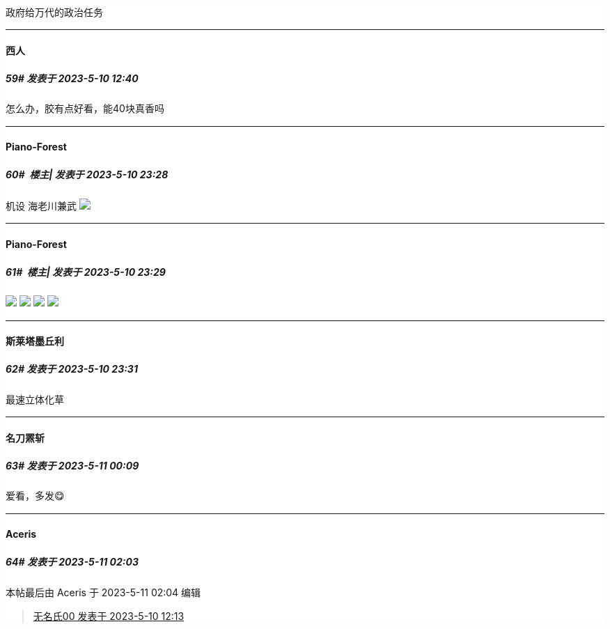 政府给万代的政治任务

*****

####  西人  
##### 59#       发表于 2023-5-10 12:40

怎么办，胶有点好看，能40块真香吗

*****

####  Piano-Forest  
##### 60#         楼主| 发表于 2023-5-10 23:28

机设 海老川兼武
<img src="https://p.sda1.dev/11/8579517ecfd8aaf34f2bf9db3ba22f80/20230510_232710.jpg" referrerpolicy="no-referrer">


*****

####  Piano-Forest  
##### 61#         楼主| 发表于 2023-5-10 23:29

<img src="https://p.sda1.dev/11/982a11fb0e0df2386f1fdd62289b6745/20230510_232700.jpg" referrerpolicy="no-referrer">
<img src="https://p.sda1.dev/11/154fbec05f56fff1ab363abb3ef1fb2f/20230510_232702.jpg" referrerpolicy="no-referrer">
<img src="https://p.sda1.dev/11/fdde4da86909bc6794f9796f7d130f2c/20230510_232704.jpg" referrerpolicy="no-referrer">
<img src="https://p.sda1.dev/11/55238c0f0c69853938d0f8f4f28cfb94/20230510_232715.jpg" referrerpolicy="no-referrer">

*****

####  斯莱塔墨丘利  
##### 62#       发表于 2023-5-10 23:31

最速立体化草


*****

####  名刀罴斩  
##### 63#       发表于 2023-5-11 00:09

爱看，多发😋


*****

####  Aceris  
##### 64#       发表于 2023-5-11 02:03

 本帖最后由 Aceris 于 2023-5-11 02:04 编辑 
<blockquote><a href="httphttps://bbs.saraba1st.com/2b/forum.php?mod=redirect&amp;goto=findpost&amp;pid=60798292&amp;ptid=2119904" target="_blank">无名氏00 发表于 2023-5-10 12:13</a>
